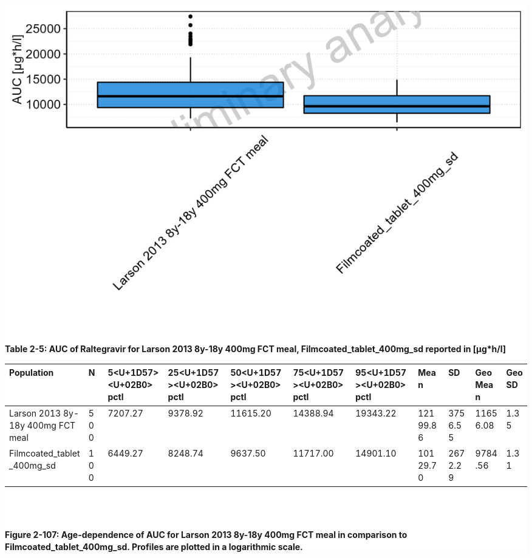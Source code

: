 
![](PKAnalysis/112_pk_parameters_AUC_tEnd.png)


<br>
<br>



<a id="table-2-5"></a>

**Table 2-5: AUC of Raltegravir for Larson 2013 8y-18y 400mg FCT meal, Filmcoated_tablet_400mg_sd reported in [µg*h/l]**


|Population                        |N   |5<U+1D57><U+02B0> pctl |25<U+1D57><U+02B0> pctl |50<U+1D57><U+02B0> pctl |75<U+1D57><U+02B0> pctl |95<U+1D57><U+02B0> pctl |Mean     |SD      |Geo Mean |Geo SD |
|:---------------------------------|:---|:----------------------|:-----------------------|:-----------------------|:-----------------------|:-----------------------|:--------|:-------|:--------|:------|
|Larson 2013 8y-18y 400mg FCT meal |500 |7207.27                |9378.92                 |11615.20                |14388.94                |19343.22                |12199.86 |3756.55 |11656.08 |1.35   |
|Filmcoated_tablet_400mg_sd        |100 |6449.27                |8248.74                 |9637.50                 |11717.00                |14901.10                |10129.70 |2672.29 |9784.56  |1.31   |


<br>
<br>



<a id="figure-2-107"></a>

**Figure 2-107: Age-dependence of AUC for Larson 2013 8y-18y 400mg FCT meal in comparison to Filmcoated_tablet_400mg_sd. Profiles are plotted in a logarithmic scale.**


